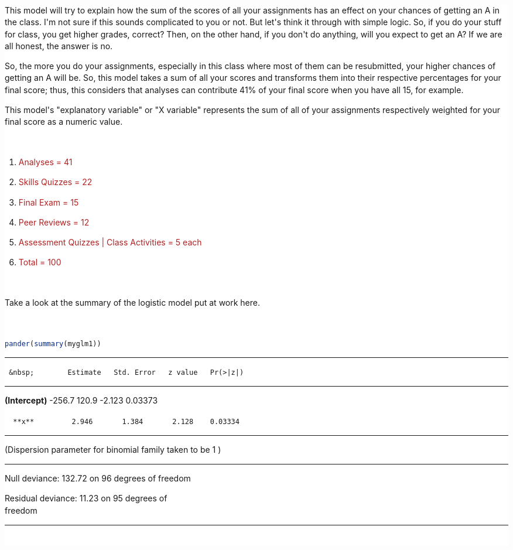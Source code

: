 This model will try to explain how the sum of the scores of all your assignments has an effect on your chances of getting an A in the class. I'm not sure if this sounds complicated to you or not. But let's think it through with simple logic. So, if you do your stuff for class, you get higher grades, correct? Then, on the other hand, if you don't do anything, will you expect to get an A? If we are all honest, the answer is no.

So, the more you do your assignments, especially in this class where most of them can be resubmitted, your higher chances of getting an A will be. So, this model takes a sum of all your scores and transforms them into their respective percentages for your final score; thus, this considers that analyses can contribute 41% of your final score when you have all 15, for example. 

This model's "explanatory variable" or "X variable" represents the sum of all of your assignments respectively weighted for your final score as a numeric value.

<br>

1. <span style="color: #B22222;">Analyses = 41 </span>

2. <span style="color: #B22222;">Skills Quizzes = 22 </span>

3. <span style="color: #B22222;">Final Exam = 15 </span>

4. <span style="color: #B22222;">Peer Reviews = 12 </span>

5. <span style="color: #B22222;">Assessment Quizzes | Class Activities = 5 each </span>

6. <span style="color: #B22222;">Total = 100 </span>

<br>

Take a look at the summary of the logistic model put at work here.

<br>


```r
pander(summary(myglm1))
```


--------------------------------------------------------------
     &nbsp;        Estimate   Std. Error   z value   Pr(>|z|) 
----------------- ---------- ------------ --------- ----------
 **(Intercept)**    -256.7      120.9      -2.123    0.03373  

      **x**         2.946       1.384       2.128    0.03334  
--------------------------------------------------------------


(Dispersion parameter for  binomial  family taken to be  1 )


-------------------- ---------------------------
   Null deviance:     132.72  on 96  degrees of 
                               freedom          

 Residual deviance:   11.23  on 95  degrees of  
                               freedom          
-------------------- ---------------------------

<br>
